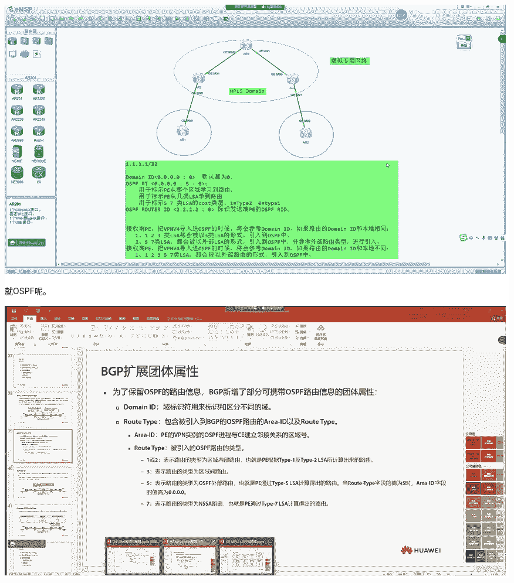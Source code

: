 ![](img/491e22132ddb7597e3b389d85f3c9ce7_57.png)

就OSPF呢。

![](img/491e22132ddb7597e3b389d85f3c9ce7_59.png)
